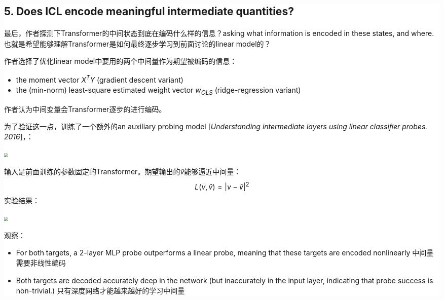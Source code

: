 ## 5. Does ICL encode meaningful intermediate quantities?

最后，作者探测下Transformer的中间状态到底在编码什么样的信息？asking what information is encoded in these states, and where. 也就是希望能够理解Transformer是如何最终逐步学习到前面讨论的linear model的？

作者选择了优化linear model中要用的两个中间量作为期望被编码的信息：

- the moment vector $X^T Y$ (gradient descent variant)
- the (min-norm) least-square estimated weight vector $w_{OLS}$ (ridge-regression variant)

作者认为中间变量会Transformer逐步的进行编码。

为了验证这一点，训练了一个额外的an auxiliary probing model [*Understanding intermediate layers using linear classiﬁer probes. 2016*]，：

<img src="https://lxy-blog-pics.oss-cn-beijing.aliyuncs.com/asssets/image-20230905002812516.png"  style="zoom:50%;" />

输入是前面训练的参数固定的Transformer。期望输出的$\hat{v}$能够逼近中间量：
$$
L(v, \hat{v} ) = |v - \hat{v} |^2
$$
实验结果：

<img src="https://lxy-blog-pics.oss-cn-beijing.aliyuncs.com/asssets/image-20230905002221813.png"   style="zoom:50%;" />

观察：

- For both targets, a 2-layer MLP probe outperforms a linear probe, meaning that these targets are encoded nonlinearly 中间量需要非线性编码

- Both targets are decoded accurately deep in the network (but inaccurately in the input layer, indicating that probe success is non-trivial.) 只有深度网络才能越来越好的学习中间量
